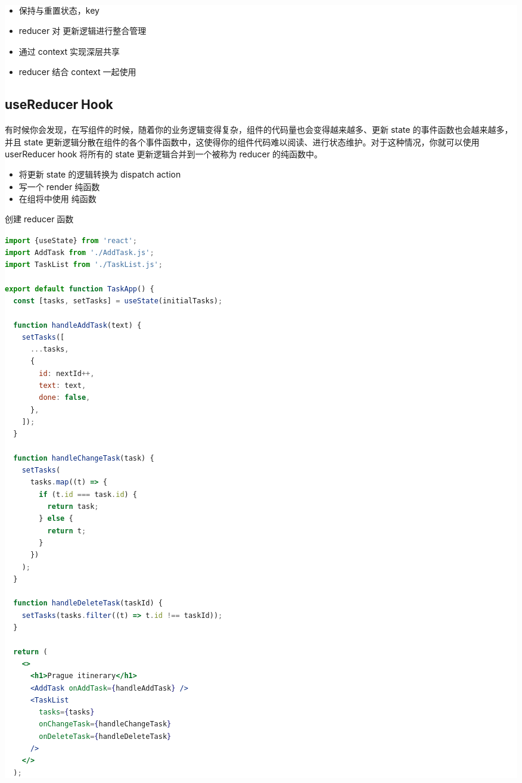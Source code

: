 - 保持与重置状态，key

- reducer 对 更新逻辑进行整合管理

- 通过 context 实现深层共享

- reducer 结合 context 一起使用

  

## useReducer Hook

有时候你会发现，在写组件的时候，随着你的业务逻辑变得复杂，组件的代码量也会变得越来越多、更新 state 的事件函数也会越来越多，并且 state 更新逻辑分散在组件的各个事件函数中，这使得你的组件代码难以阅读、进行状态维护。对于这种情况，你就可以使用 userReducer hook 将所有的 state 更新逻辑合并到一个被称为 reducer 的纯函数中。

- 将更新 state 的逻辑转换为 dispatch action
- 写一个 render 纯函数
- 在组将中使用 纯函数

创建 reducer 函数

```jsx
import {useState} from 'react';
import AddTask from './AddTask.js';
import TaskList from './TaskList.js';

export default function TaskApp() {
  const [tasks, setTasks] = useState(initialTasks);

  function handleAddTask(text) {
    setTasks([
      ...tasks,
      {
        id: nextId++,
        text: text,
        done: false,
      },
    ]);
  }

  function handleChangeTask(task) {
    setTasks(
      tasks.map((t) => {
        if (t.id === task.id) {
          return task;
        } else {
          return t;
        }
      })
    );
  }

  function handleDeleteTask(taskId) {
    setTasks(tasks.filter((t) => t.id !== taskId));
  }

  return (
    <>
      <h1>Prague itinerary</h1>
      <AddTask onAddTask={handleAddTask} />
      <TaskList
        tasks={tasks}
        onChangeTask={handleChangeTask}
        onDeleteTask={handleDeleteTask}
      />
    </>
  );
```